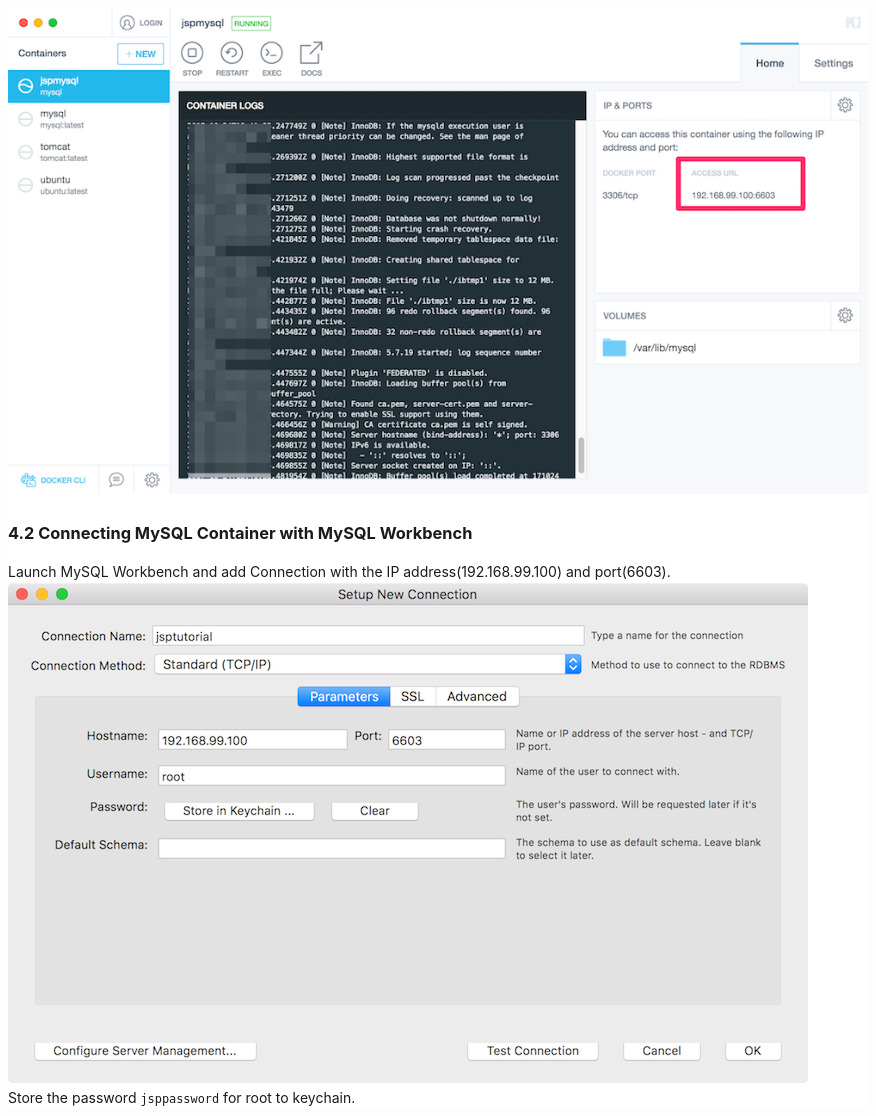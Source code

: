 ![MIME Type](/public/pics/2016-09-13/accessurl.png)  

### 4.2 Connecting MySQL Container with MySQL Workbench
Launch MySQL Workbench and add Connection with the IP address(192.168.99.100) and port(6603).
![MIME Type](/public/pics/2016-09-13/newconnection.png)  
Store the password `jsppassword` for root to keychain.